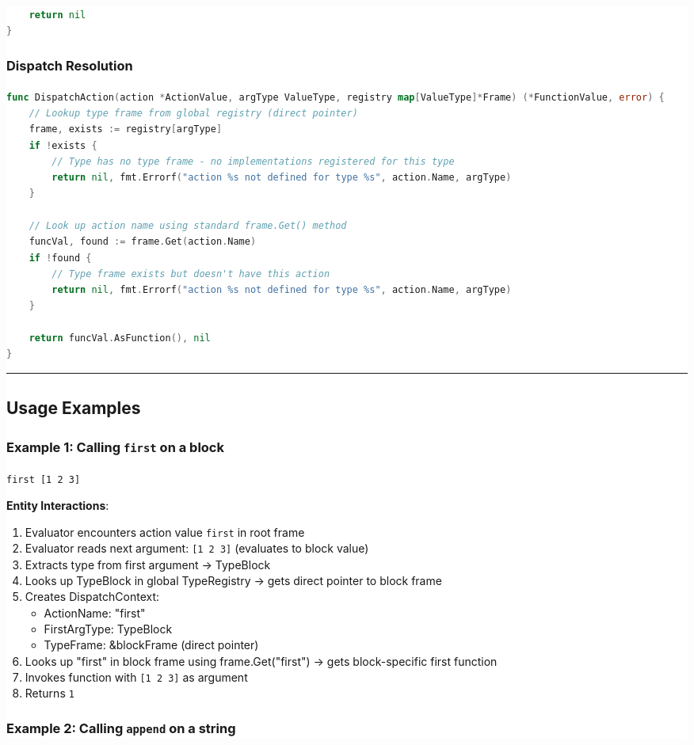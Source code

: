 ```go
    return nil
}
```

### Dispatch Resolution
```go
func DispatchAction(action *ActionValue, argType ValueType, registry map[ValueType]*Frame) (*FunctionValue, error) {
    // Lookup type frame from global registry (direct pointer)
    frame, exists := registry[argType]
    if !exists {
        // Type has no type frame - no implementations registered for this type
        return nil, fmt.Errorf("action %s not defined for type %s", action.Name, argType)
    }

    // Look up action name using standard frame.Get() method
    funcVal, found := frame.Get(action.Name)
    if !found {
        // Type frame exists but doesn't have this action
        return nil, fmt.Errorf("action %s not defined for type %s", action.Name, argType)
    }

    return funcVal.AsFunction(), nil
}
```

---

## Usage Examples

### Example 1: Calling `first` on a block

```viro
first [1 2 3]
```

**Entity Interactions**:
1. Evaluator encounters action value `first` in root frame
2. Evaluator reads next argument: `[1 2 3]` (evaluates to block value)
3. Extracts type from first argument → TypeBlock
4. Looks up TypeBlock in global TypeRegistry → gets direct pointer to block frame
5. Creates DispatchContext:
   - ActionName: "first"
   - FirstArgType: TypeBlock
   - TypeFrame: &blockFrame (direct pointer)
6. Looks up "first" in block frame using frame.Get("first") → gets block-specific first function
7. Invokes function with `[1 2 3]` as argument
8. Returns `1`

### Example 2: Calling `append` on a string
